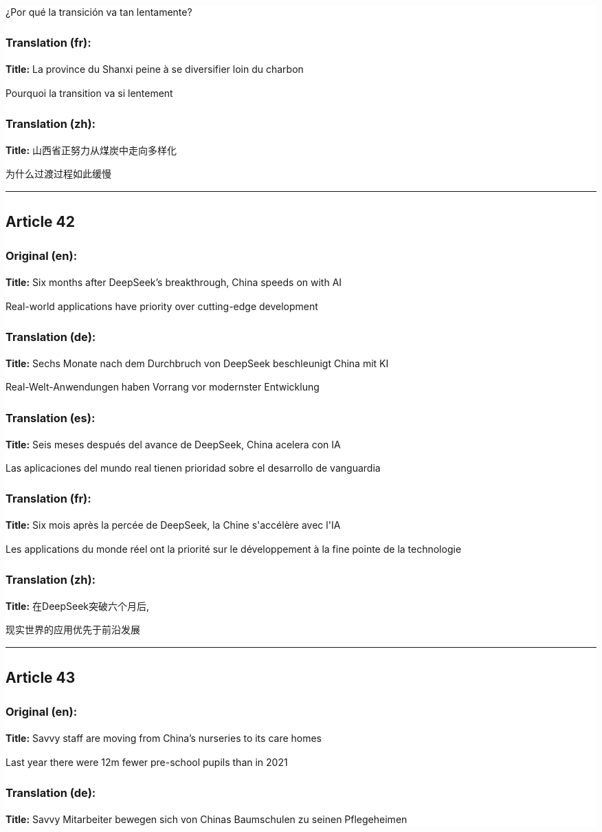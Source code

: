 ¿Por qué la transición va tan lentamente?

### Translation (fr):
**Title:** La province du Shanxi peine à se diversifier loin du charbon

Pourquoi la transition va si lentement

### Translation (zh):
**Title:** 山西省正努力从煤炭中走向多样化

为什么过渡过程如此缓慢

---

## Article 42
### Original (en):
**Title:** Six months after DeepSeek’s breakthrough, China speeds on with AI

Real-world applications have priority over cutting-edge development

### Translation (de):
**Title:** Sechs Monate nach dem Durchbruch von DeepSeek beschleunigt China mit KI

Real-Welt-Anwendungen haben Vorrang vor modernster Entwicklung

### Translation (es):
**Title:** Seis meses después del avance de DeepSeek, China acelera con IA

Las aplicaciones del mundo real tienen prioridad sobre el desarrollo de vanguardia

### Translation (fr):
**Title:** Six mois après la percée de DeepSeek, la Chine s'accélère avec l'IA

Les applications du monde réel ont la priorité sur le développement à la fine pointe de la technologie

### Translation (zh):
**Title:** 在DeepSeek突破六个月后,

现实世界的应用优先于前沿发展

---

## Article 43
### Original (en):
**Title:** Savvy staff are moving from China’s nurseries to its care homes

Last year there were 12m fewer pre-school pupils than in 2021

### Translation (de):
**Title:** Savvy Mitarbeiter bewegen sich von Chinas Baumschulen zu seinen Pflegeheimen

